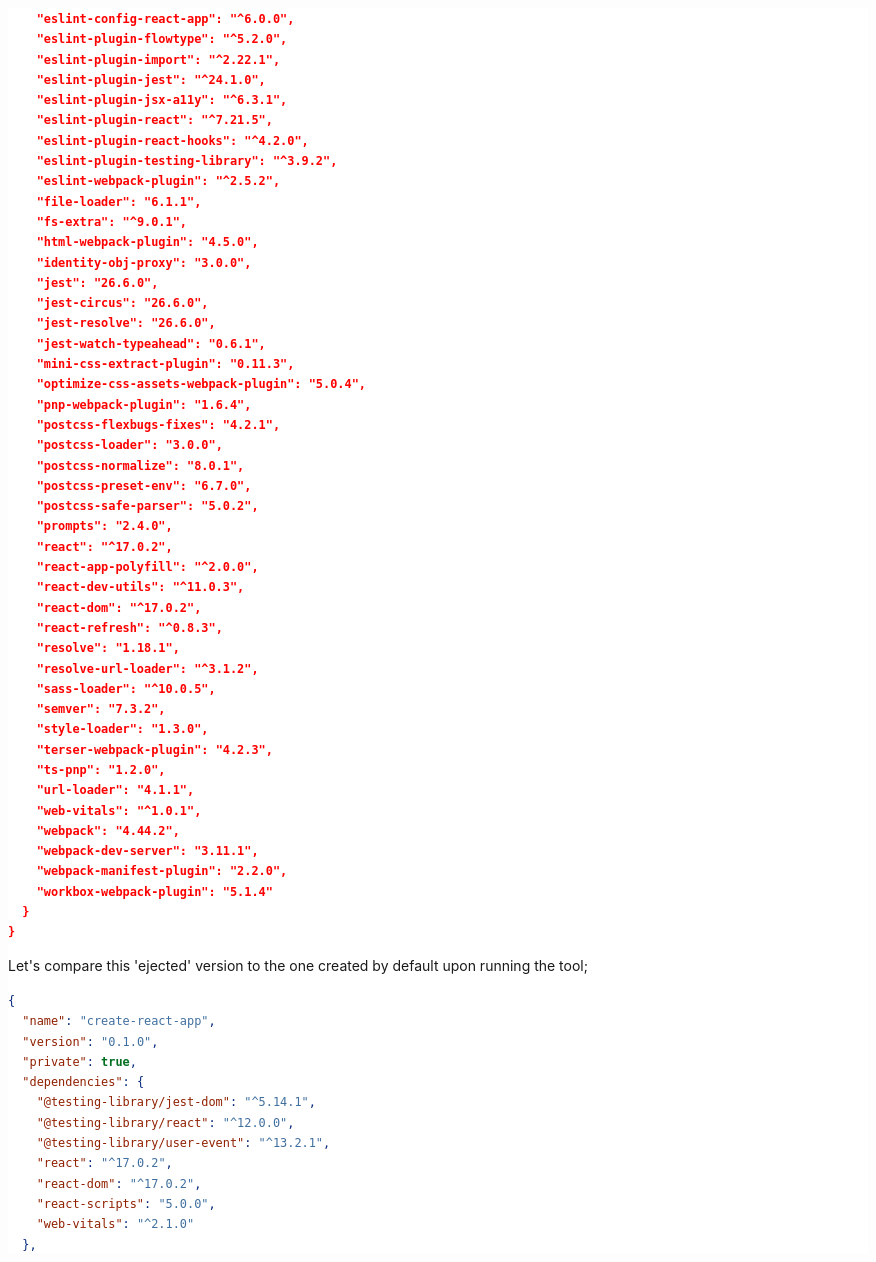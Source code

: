 ```json
    "eslint-config-react-app": "^6.0.0",
    "eslint-plugin-flowtype": "^5.2.0",
    "eslint-plugin-import": "^2.22.1",
    "eslint-plugin-jest": "^24.1.0",
    "eslint-plugin-jsx-a11y": "^6.3.1",
    "eslint-plugin-react": "^7.21.5",
    "eslint-plugin-react-hooks": "^4.2.0",
    "eslint-plugin-testing-library": "^3.9.2",
    "eslint-webpack-plugin": "^2.5.2",
    "file-loader": "6.1.1",
    "fs-extra": "^9.0.1",
    "html-webpack-plugin": "4.5.0",
    "identity-obj-proxy": "3.0.0",
    "jest": "26.6.0",
    "jest-circus": "26.6.0",
    "jest-resolve": "26.6.0",
    "jest-watch-typeahead": "0.6.1",
    "mini-css-extract-plugin": "0.11.3",
    "optimize-css-assets-webpack-plugin": "5.0.4",
    "pnp-webpack-plugin": "1.6.4",
    "postcss-flexbugs-fixes": "4.2.1",
    "postcss-loader": "3.0.0",
    "postcss-normalize": "8.0.1",
    "postcss-preset-env": "6.7.0",
    "postcss-safe-parser": "5.0.2",
    "prompts": "2.4.0",
    "react": "^17.0.2",
    "react-app-polyfill": "^2.0.0",
    "react-dev-utils": "^11.0.3",
    "react-dom": "^17.0.2",
    "react-refresh": "^0.8.3",
    "resolve": "1.18.1",
    "resolve-url-loader": "^3.1.2",
    "sass-loader": "^10.0.5",
    "semver": "7.3.2",
    "style-loader": "1.3.0",
    "terser-webpack-plugin": "4.2.3",
    "ts-pnp": "1.2.0",
    "url-loader": "4.1.1",
    "web-vitals": "^1.0.1",
    "webpack": "4.44.2",
    "webpack-dev-server": "3.11.1",
    "webpack-manifest-plugin": "2.2.0",
    "workbox-webpack-plugin": "5.1.4"
  }
}
```

Let's compare this 'ejected' version to the one created by default upon running the tool;

```json
{
  "name": "create-react-app",
  "version": "0.1.0",
  "private": true,
  "dependencies": {
    "@testing-library/jest-dom": "^5.14.1",
    "@testing-library/react": "^12.0.0",
    "@testing-library/user-event": "^13.2.1",
    "react": "^17.0.2",
    "react-dom": "^17.0.2",
    "react-scripts": "5.0.0",
    "web-vitals": "^2.1.0"
  },
```